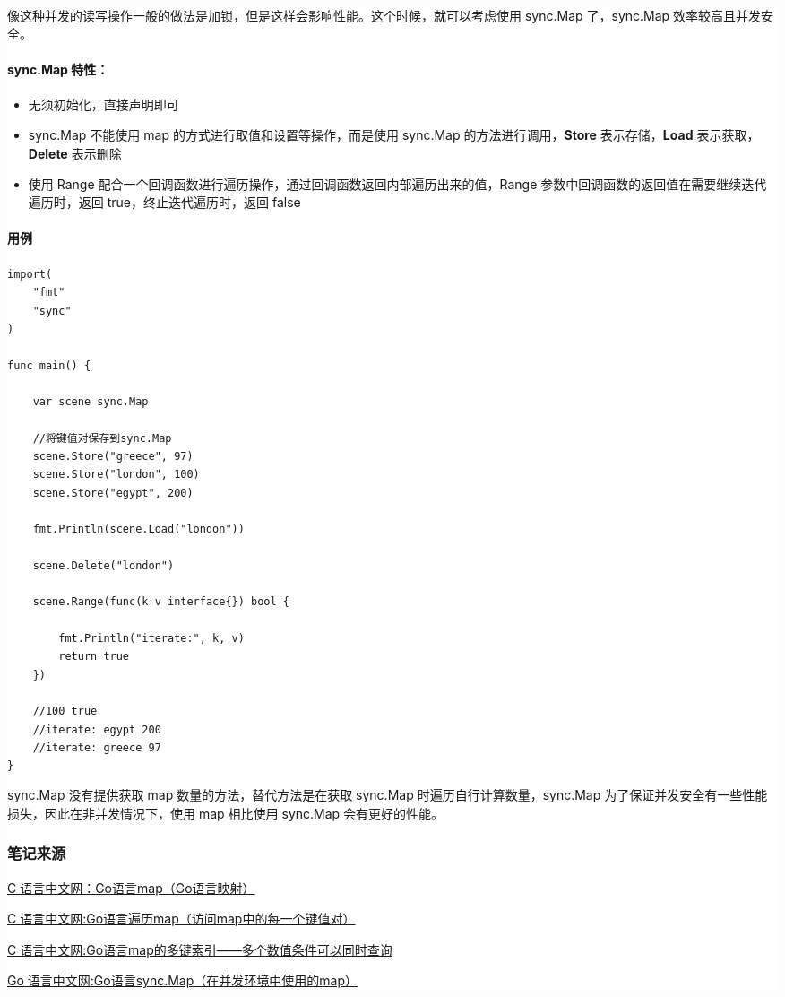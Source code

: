 像这种并发的读写操作一般的做法是加锁，但是这样会影响性能。这个时候，就可以考虑使用 sync.Map 了，sync.Map 效率较高且并发安全。

#### sync.Map 特性：

- 无须初始化，直接声明即可

- sync.Map 不能使用 map 的方式进行取值和设置等操作，而是使用 sync.Map 的方法进行调用，**Store** 表示存储，**Load** 表示获取，**Delete** 表示删除

- 使用 Range 配合一个回调函数进行遍历操作，通过回调函数返回内部遍历出来的值，Range 参数中回调函数的返回值在需要继续迭代遍历时，返回 true，终止迭代遍历时，返回 false

#### 用例

```
import(
    "fmt"
    "sync"
)

func main() {

    var scene sync.Map

    //将键值对保存到sync.Map
    scene.Store("greece", 97)
    scene.Store("london", 100)
    scene.Store("egypt", 200)

    fmt.Println(scene.Load("london"))

    scene.Delete("london")

    scene.Range(func(k v interface{}) bool {

        fmt.Println("iterate:", k, v)
        return true
    })

    //100 true
    //iterate: egypt 200
    //iterate: greece 97
}
```

sync.Map 没有提供获取 map 数量的方法，替代方法是在获取 sync.Map 时遍历自行计算数量，sync.Map 为了保证并发安全有一些性能损失，因此在非并发情况下，使用 map 相比使用 sync.Map 会有更好的性能。

### 笔记来源

[C 语言中文网：Go语言map（Go语言映射）](http://c.biancheng.net/view/31.html)

[C 语言中文网:Go语言遍历map（访问map中的每一个键值对）](http://c.biancheng.net/view/32.html)

[C 语言中文网:Go语言map的多键索引——多个数值条件可以同时查询](http://c.biancheng.net/view/vip_7306.html)

[Go 语言中文网:Go语言sync.Map（在并发环境中使用的map）](http://c.biancheng.net/view/34.html)

